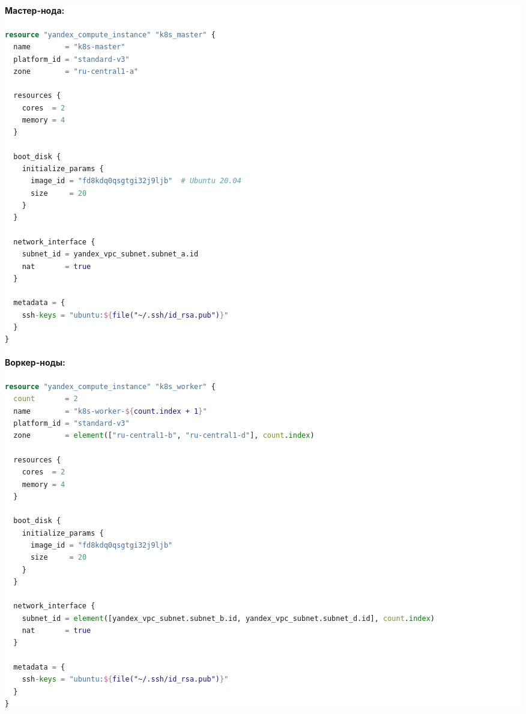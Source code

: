 #### Мастер-нода:
```tf
resource "yandex_compute_instance" "k8s_master" {
  name        = "k8s-master"
  platform_id = "standard-v3"
  zone        = "ru-central1-a"

  resources {
    cores  = 2
    memory = 4
  }

  boot_disk {
    initialize_params {
      image_id = "fd8kdq0qsgtgi32j9ljb"  # Ubuntu 20.04
      size     = 20
    }
  }

  network_interface {
    subnet_id = yandex_vpc_subnet.subnet_a.id
    nat       = true
  }

  metadata = {
    ssh-keys = "ubuntu:${file("~/.ssh/id_rsa.pub")}"
  }
}
```

#### Воркер-ноды:
```tf
resource "yandex_compute_instance" "k8s_worker" {
  count       = 2
  name        = "k8s-worker-${count.index + 1}"
  platform_id = "standard-v3"
  zone        = element(["ru-central1-b", "ru-central1-d"], count.index)

  resources {
    cores  = 2
    memory = 4
  }

  boot_disk {
    initialize_params {
      image_id = "fd8kdq0qsgtgi32j9ljb"
      size     = 20
    }
  }

  network_interface {
    subnet_id = element([yandex_vpc_subnet.subnet_b.id, yandex_vpc_subnet.subnet_d.id], count.index)
    nat       = true
  }

  metadata = {
    ssh-keys = "ubuntu:${file("~/.ssh/id_rsa.pub")}"
  }
}
```
